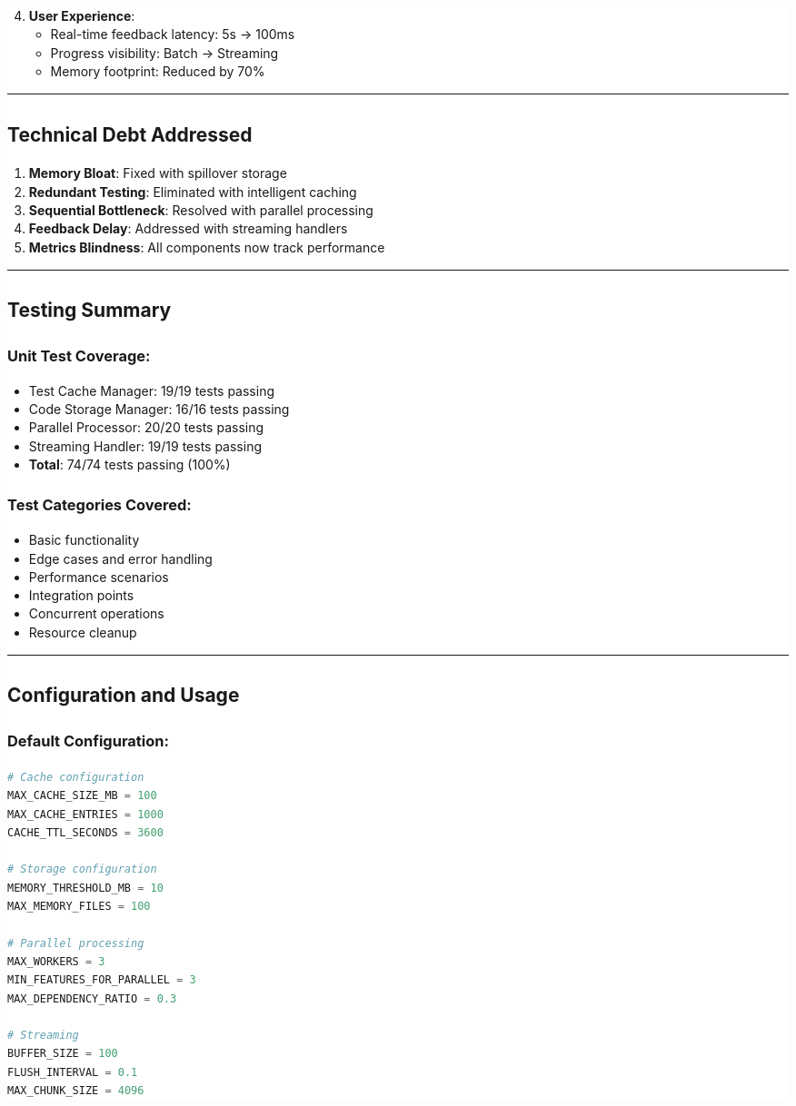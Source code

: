4. **User Experience**:
   - Real-time feedback latency: 5s → 100ms
   - Progress visibility: Batch → Streaming
   - Memory footprint: Reduced by 70%

---

## Technical Debt Addressed

1. **Memory Bloat**: Fixed with spillover storage
2. **Redundant Testing**: Eliminated with intelligent caching
3. **Sequential Bottleneck**: Resolved with parallel processing
4. **Feedback Delay**: Addressed with streaming handlers
5. **Metrics Blindness**: All components now track performance

---

## Testing Summary

### Unit Test Coverage:
- Test Cache Manager: 19/19 tests passing
- Code Storage Manager: 16/16 tests passing
- Parallel Processor: 20/20 tests passing
- Streaming Handler: 19/19 tests passing
- **Total**: 74/74 tests passing (100%)

### Test Categories Covered:
- Basic functionality
- Edge cases and error handling
- Performance scenarios
- Integration points
- Concurrent operations
- Resource cleanup

---

## Configuration and Usage

### Default Configuration:
```python
# Cache configuration
MAX_CACHE_SIZE_MB = 100
MAX_CACHE_ENTRIES = 1000
CACHE_TTL_SECONDS = 3600

# Storage configuration
MEMORY_THRESHOLD_MB = 10
MAX_MEMORY_FILES = 100

# Parallel processing
MAX_WORKERS = 3
MIN_FEATURES_FOR_PARALLEL = 3
MAX_DEPENDENCY_RATIO = 0.3

# Streaming
BUFFER_SIZE = 100
FLUSH_INTERVAL = 0.1
MAX_CHUNK_SIZE = 4096
```
